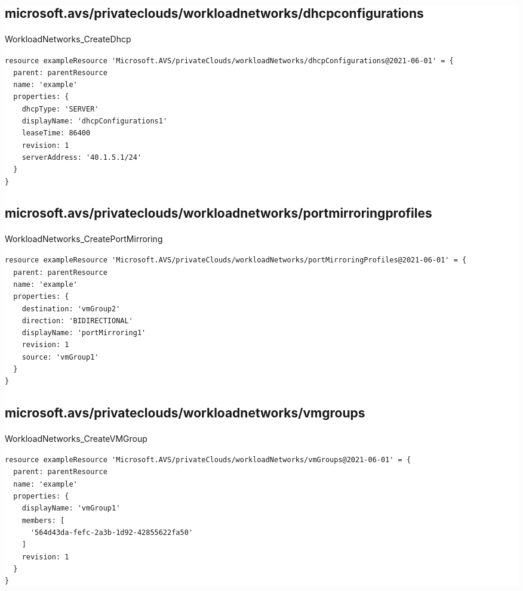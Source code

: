 ## microsoft.avs/privateclouds/workloadnetworks/dhcpconfigurations

WorkloadNetworks_CreateDhcp
```bicep
resource exampleResource 'Microsoft.AVS/privateClouds/workloadNetworks/dhcpConfigurations@2021-06-01' = {
  parent: parentResource 
  name: 'example'
  properties: {
    dhcpType: 'SERVER'
    displayName: 'dhcpConfigurations1'
    leaseTime: 86400
    revision: 1
    serverAddress: '40.1.5.1/24'
  }
}
```

## microsoft.avs/privateclouds/workloadnetworks/portmirroringprofiles

WorkloadNetworks_CreatePortMirroring
```bicep
resource exampleResource 'Microsoft.AVS/privateClouds/workloadNetworks/portMirroringProfiles@2021-06-01' = {
  parent: parentResource 
  name: 'example'
  properties: {
    destination: 'vmGroup2'
    direction: 'BIDIRECTIONAL'
    displayName: 'portMirroring1'
    revision: 1
    source: 'vmGroup1'
  }
}
```

## microsoft.avs/privateclouds/workloadnetworks/vmgroups

WorkloadNetworks_CreateVMGroup
```bicep
resource exampleResource 'Microsoft.AVS/privateClouds/workloadNetworks/vmGroups@2021-06-01' = {
  parent: parentResource 
  name: 'example'
  properties: {
    displayName: 'vmGroup1'
    members: [
      '564d43da-fefc-2a3b-1d92-42855622fa50'
    ]
    revision: 1
  }
}
```
